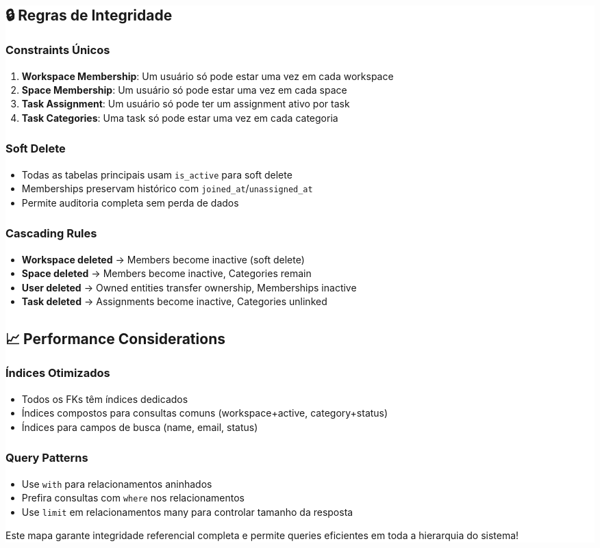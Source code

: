 ## 🔒 **Regras de Integridade**

### **Constraints Únicos**

1. **Workspace Membership**: Um usuário só pode estar uma vez em cada workspace
2. **Space Membership**: Um usuário só pode estar uma vez em cada space
3. **Task Assignment**: Um usuário só pode ter um assignment ativo por task
4. **Task Categories**: Uma task só pode estar uma vez em cada categoria

### **Soft Delete**

- Todas as tabelas principais usam `is_active` para soft delete
- Memberships preservam histórico com `joined_at`/`unassigned_at`
- Permite auditoria completa sem perda de dados

### **Cascading Rules**

- **Workspace deleted** → Members become inactive (soft delete)
- **Space deleted** → Members become inactive, Categories remain
- **User deleted** → Owned entities transfer ownership, Memberships inactive
- **Task deleted** → Assignments become inactive, Categories unlinked

## 📈 **Performance Considerations**

### **Índices Otimizados**

- Todos os FKs têm índices dedicados
- Índices compostos para consultas comuns (workspace+active, category+status)
- Índices para campos de busca (name, email, status)

### **Query Patterns**

- Use `with` para relacionamentos aninhados
- Prefira consultas com `where` nos relacionamentos
- Use `limit` em relacionamentos many para controlar tamanho da resposta

Este mapa garante integridade referencial completa e permite queries eficientes em toda a hierarquia do sistema!
